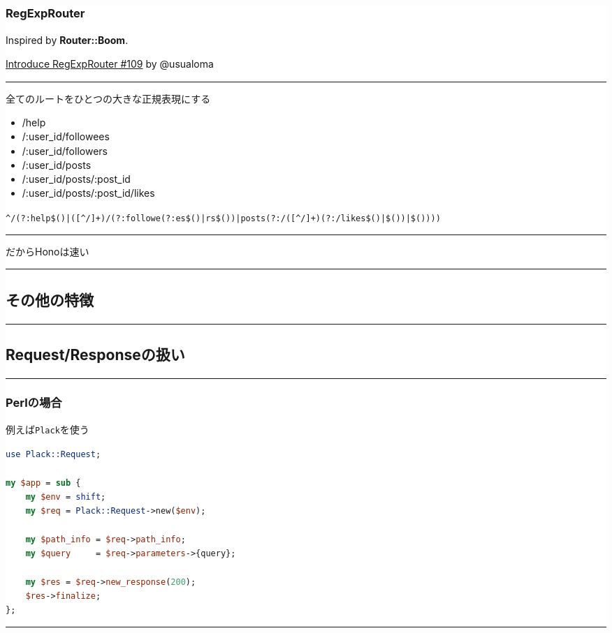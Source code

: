 
### RegExpRouter

Inspired by **Router::Boom**.

[Introduce RegExpRouter #109](https://github.com/yusukebe/hono/pull/109) by @usualoma

---

全てのルートをひとつの大きな正規表現にする

* /help
* /:user_id/followees
* /:user_id/followers
* /:user_id/posts
* /:user_id/posts/:post_id
* /:user_id/posts/:post_id/likes

```plain
^/(?:help$()|([^/]+)/(?:followe(?:es$()|rs$())|posts(?:/([^/]+)(?:/likes$()|$())|$())))
```

---

だからHonoは速い

---

## その他の特徴

---

## Request/Responseの扱い

---

### Perlの場合

例えば`Plack`を使う

```perl
use Plack::Request;
 
my $app = sub {
    my $env = shift;
    my $req = Plack::Request->new($env);
 
    my $path_info = $req->path_info;
    my $query     = $req->parameters->{query};
 
    my $res = $req->new_response(200);
    $res->finalize;
};
```

---